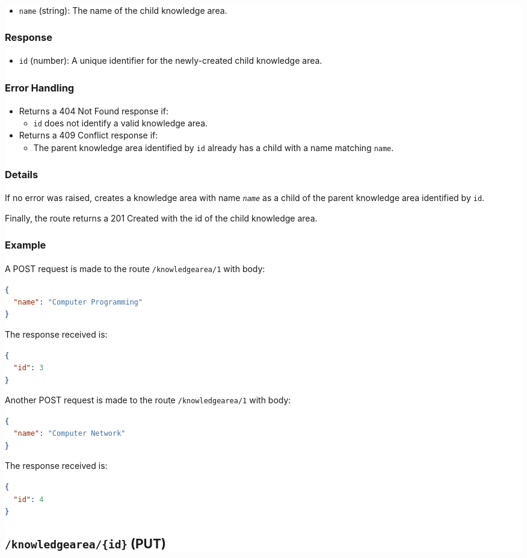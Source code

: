 - `name` (string): The name of the child knowledge area.

### Response

- `id` (number): A unique identifier for the newly-created child knowledge area.

### Error Handling

- Returns a 404 Not Found response if:
  - `id` does not identify a valid knowledge area.
- Returns a 409 Conflict response if:
  - The parent knowledge area identified by `id` already has a child with a name matching `name`.

### Details

If no error was raised, creates a knowledge area with name *`name`* as a child of the parent knowledge area identified by `id`.

Finally, the route returns a 201 Created with the id of the child knowledge area.

### Example

A POST request is made to the route `/knowledgearea/1` with body:

```json
{
  "name": "Computer Programming"
}
```

The response received is:

```json
{
  "id": 3
}
```

Another POST request is made to the route `/knowledgearea/1` with body:

```json
{
  "name": "Computer Network"
}
```

The response received is:

```json
{
  "id": 4
}
```



## `/knowledgearea/{id}` (PUT)
